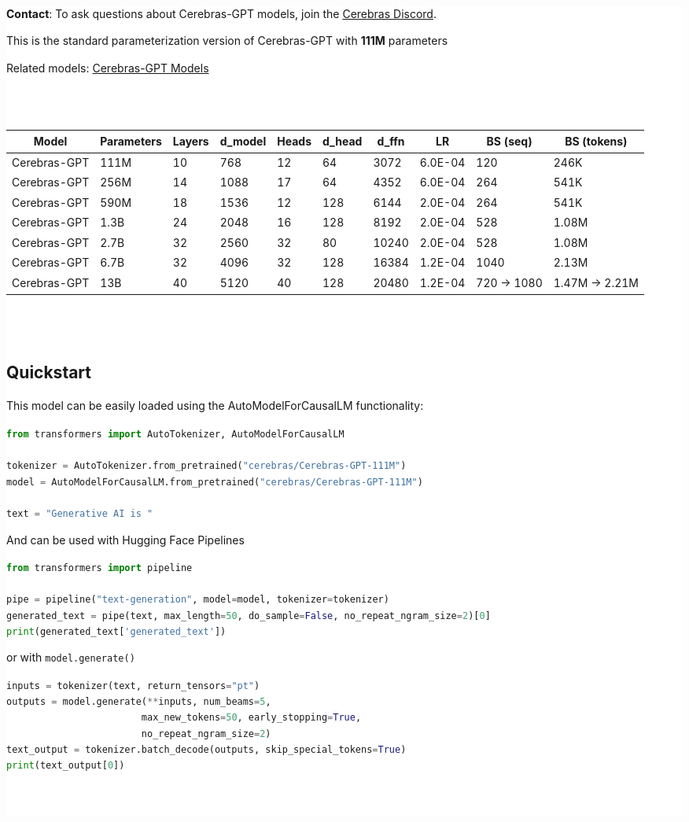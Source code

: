 **Contact**: To ask questions about Cerebras-GPT models, join the [Cerebras Discord](https://discord.gg/q6bZcMWJVu).

This is the standard parameterization version of Cerebras-GPT with **111M** parameters

Related models: [Cerebras-GPT Models](https://huggingface.co/models?sort=downloads&search=cerebras-gpt)

<br><br>

| Model         | Parameters | Layers | d_model | Heads | d_head | d_ffn  | LR       | BS (seq) | BS (tokens)     |
|---------------|------------|--------|---------|-------|--------|--------|----------|----------|----------------|
| Cerebras-GPT  | 111M       | 10     | 768     | 12    | 64     | 3072   | 6.0E-04 | 120      | 246K           |
| Cerebras-GPT  | 256M       | 14     | 1088    | 17    | 64     | 4352   | 6.0E-04 | 264      | 541K           |
| Cerebras-GPT  | 590M       | 18     | 1536    | 12    | 128    | 6144   | 2.0E-04 | 264      | 541K           |
| Cerebras-GPT  | 1.3B       | 24     | 2048    | 16    | 128    | 8192   | 2.0E-04 | 528      | 1.08M          |
| Cerebras-GPT  | 2.7B       | 32     | 2560    | 32    | 80     | 10240  | 2.0E-04 | 528      | 1.08M          |
| Cerebras-GPT  | 6.7B       | 32     | 4096    | 32    | 128    | 16384  | 1.2E-04 | 1040     | 2.13M          |
| Cerebras-GPT  | 13B        | 40     | 5120    | 40    | 128    | 20480  | 1.2E-04 | 720 &rarr; 1080 | 1.47M &rarr; 2.21M    |

<br><br>

## Quickstart 

This model can be easily loaded using the AutoModelForCausalLM functionality:
```python
from transformers import AutoTokenizer, AutoModelForCausalLM

tokenizer = AutoTokenizer.from_pretrained("cerebras/Cerebras-GPT-111M")
model = AutoModelForCausalLM.from_pretrained("cerebras/Cerebras-GPT-111M")

text = "Generative AI is "
```

And can be used with Hugging Face Pipelines

```python
from transformers import pipeline

pipe = pipeline("text-generation", model=model, tokenizer=tokenizer)
generated_text = pipe(text, max_length=50, do_sample=False, no_repeat_ngram_size=2)[0]
print(generated_text['generated_text'])
```

or with `model.generate()`

```python
inputs = tokenizer(text, return_tensors="pt")
outputs = model.generate(**inputs, num_beams=5, 
                        max_new_tokens=50, early_stopping=True,
                        no_repeat_ngram_size=2)
text_output = tokenizer.batch_decode(outputs, skip_special_tokens=True)
print(text_output[0])
```
<br><br>
